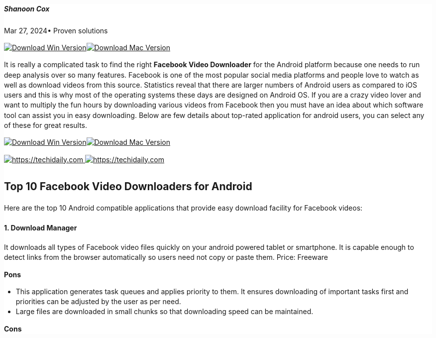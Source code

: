 ##### Shanoon Cox

 Mar 27, 2024• Proven solutions

[![Download Win Version](https://images.wondershare.com/filmora/guide/download-btn-win.jpg)](https://tools.techidaily.com/wondershare/filmora/download/)[![Download Mac Version](https://images.wondershare.com/filmora/guide/download-btn-mac.jpg)](https://tools.techidaily.com/wondershare/filmora/download/)

It is really a complicated task to find the right **Facebook Video Downloader** for the Android platform because one needs to run deep analysis over so many features. Facebook is one of the most popular social media platforms and people love to watch as well as download videos from this source. Statistics reveal that there are larger numbers of Android users as compared to iOS users and this is why most of the operating systems these days are designed on Android OS. If you are a crazy video lover and want to multiply the fun hours by downloading various videos from Facebook then you must have an idea about which software tool can assist you in easy downloading. Below are few details about top-rated application for android users, you can select any of these for great results.

[![Download Win Version](https://images.wondershare.com/filmora/guide/download-btn-win.jpg)](https://tools.techidaily.com/wondershare/filmora/download/)[![Download Mac Version](https://images.wondershare.com/filmora/guide/download-btn-mac.jpg)](https://tools.techidaily.com/wondershare/filmora/download/)


<a href="https://25home.pxf.io/c/5597632/2123477/16836" target="_top" id="2123477">
  <img src="//a.impactradius-go.com/display-ad/16836-2123477" border="0" alt="https://techidaily.com" width="300" height="90"/>
</a>
<img height="0" width="0" src="https://25home.pxf.io/i/5597632/2123477/16836" style="position:absolute;visibility:hidden;" border="0" />


<a href="https://unicoeye.pxf.io/c/5597632/2134239/18498" target="_top" id="2134239">
  <img src="//a.impactradius-go.com/display-ad/18498-2134239" border="0" alt="https://techidaily.com" width="721" height="90"/>
</a>
<img height="0" width="0" src="https://unicoeye.pxf.io/i/5597632/2134239/18498" style="position:absolute;visibility:hidden;" border="0" />

## Top 10 Facebook Video Downloaders for Android

Here are the top 10 Android compatible applications that provide easy download facility for Facebook videos:

#### 1\.  Download Manager

It downloads all types of Facebook video files quickly on your android powered tablet or smartphone. It is capable enough to detect links from the browser automatically so users need not copy or paste them. Price: Freeware

**Pons**

* This application generates task queues and applies priority to them. It ensures downloading of important tasks first and priorities can be adjusted by the user as per need.
* Large files are downloaded in small chunks so that downloading speed can be maintained.

**Cons**
